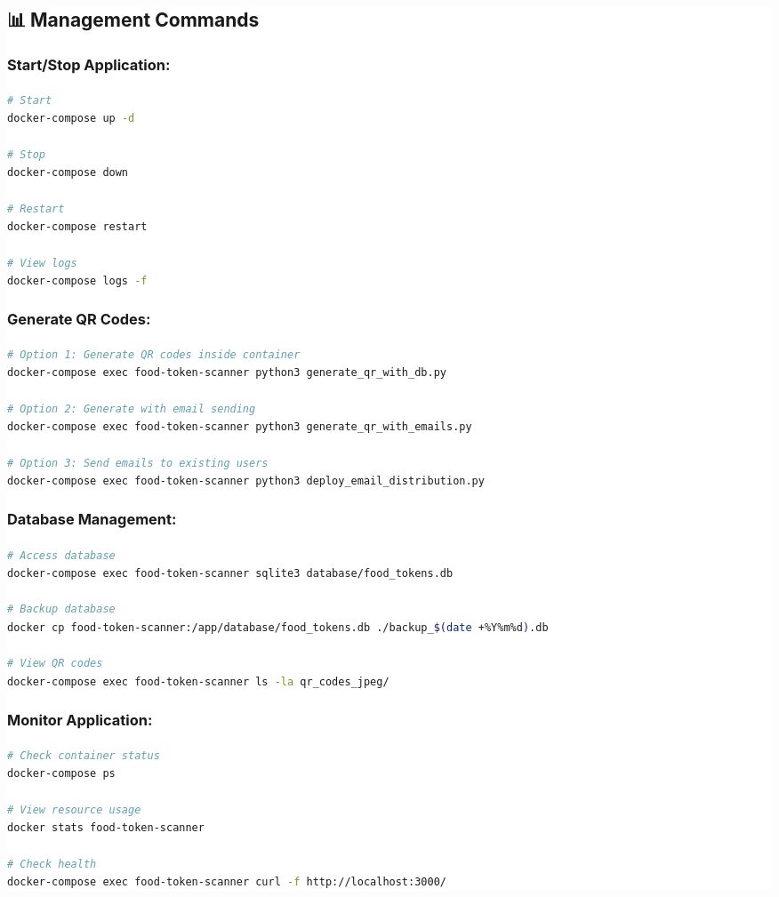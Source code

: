 ## 📊 Management Commands

### **Start/Stop Application:**
```bash
# Start
docker-compose up -d

# Stop
docker-compose down

# Restart
docker-compose restart

# View logs
docker-compose logs -f
```

### **Generate QR Codes:**
```bash
# Option 1: Generate QR codes inside container
docker-compose exec food-token-scanner python3 generate_qr_with_db.py

# Option 2: Generate with email sending
docker-compose exec food-token-scanner python3 generate_qr_with_emails.py

# Option 3: Send emails to existing users
docker-compose exec food-token-scanner python3 deploy_email_distribution.py
```

### **Database Management:**
```bash
# Access database
docker-compose exec food-token-scanner sqlite3 database/food_tokens.db

# Backup database
docker cp food-token-scanner:/app/database/food_tokens.db ./backup_$(date +%Y%m%d).db

# View QR codes
docker-compose exec food-token-scanner ls -la qr_codes_jpeg/
```

### **Monitor Application:**
```bash
# Check container status
docker-compose ps

# View resource usage
docker stats food-token-scanner

# Check health
docker-compose exec food-token-scanner curl -f http://localhost:3000/
```
